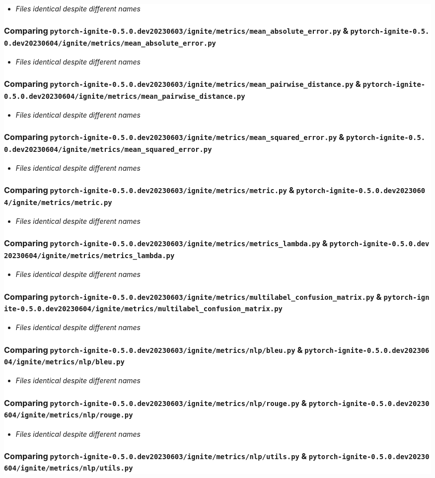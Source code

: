  * *Files identical despite different names*

### Comparing `pytorch-ignite-0.5.0.dev20230603/ignite/metrics/mean_absolute_error.py` & `pytorch-ignite-0.5.0.dev20230604/ignite/metrics/mean_absolute_error.py`

 * *Files identical despite different names*

### Comparing `pytorch-ignite-0.5.0.dev20230603/ignite/metrics/mean_pairwise_distance.py` & `pytorch-ignite-0.5.0.dev20230604/ignite/metrics/mean_pairwise_distance.py`

 * *Files identical despite different names*

### Comparing `pytorch-ignite-0.5.0.dev20230603/ignite/metrics/mean_squared_error.py` & `pytorch-ignite-0.5.0.dev20230604/ignite/metrics/mean_squared_error.py`

 * *Files identical despite different names*

### Comparing `pytorch-ignite-0.5.0.dev20230603/ignite/metrics/metric.py` & `pytorch-ignite-0.5.0.dev20230604/ignite/metrics/metric.py`

 * *Files identical despite different names*

### Comparing `pytorch-ignite-0.5.0.dev20230603/ignite/metrics/metrics_lambda.py` & `pytorch-ignite-0.5.0.dev20230604/ignite/metrics/metrics_lambda.py`

 * *Files identical despite different names*

### Comparing `pytorch-ignite-0.5.0.dev20230603/ignite/metrics/multilabel_confusion_matrix.py` & `pytorch-ignite-0.5.0.dev20230604/ignite/metrics/multilabel_confusion_matrix.py`

 * *Files identical despite different names*

### Comparing `pytorch-ignite-0.5.0.dev20230603/ignite/metrics/nlp/bleu.py` & `pytorch-ignite-0.5.0.dev20230604/ignite/metrics/nlp/bleu.py`

 * *Files identical despite different names*

### Comparing `pytorch-ignite-0.5.0.dev20230603/ignite/metrics/nlp/rouge.py` & `pytorch-ignite-0.5.0.dev20230604/ignite/metrics/nlp/rouge.py`

 * *Files identical despite different names*

### Comparing `pytorch-ignite-0.5.0.dev20230603/ignite/metrics/nlp/utils.py` & `pytorch-ignite-0.5.0.dev20230604/ignite/metrics/nlp/utils.py`
